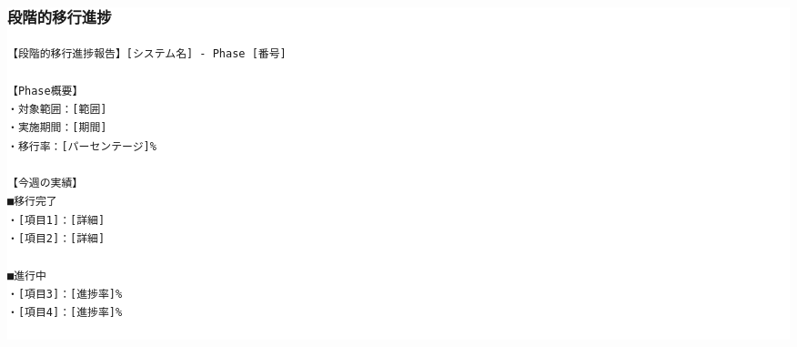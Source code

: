 ### 段階的移行進捗

```
【段階的移行進捗報告】[システム名] - Phase [番号]

【Phase概要】
・対象範囲：[範囲]
・実施期間：[期間]
・移行率：[パーセンテージ]%

【今週の実績】
■移行完了
・[項目1]：[詳細]
・[項目2]：[詳細]

■進行中
・[項目3]：[進捗率]%
・[項目4]：[進捗率]%

